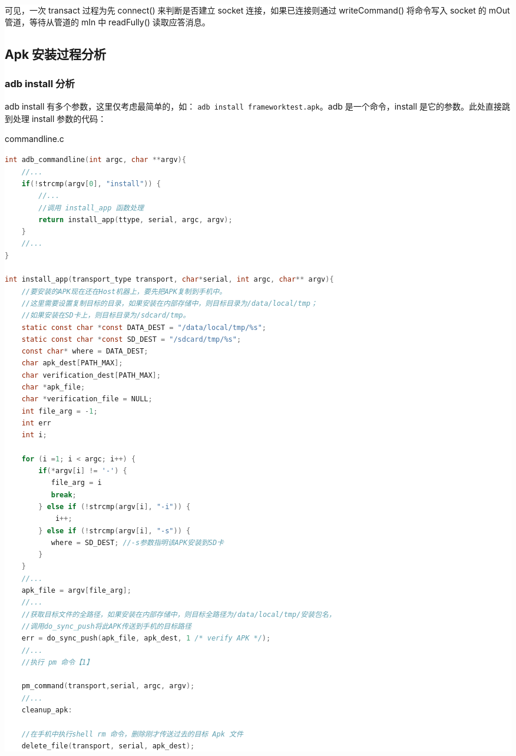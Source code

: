 
可见，一次 transact 过程为先 connect() 来判断是否建立 socket 连接，如果已连接则通过 writeCommand() 将命令写入 socket 的 mOut 管道，等待从管道的 mIn 中 readFully() 读取应答消息。


## Apk 安装过程分析

### adb install 分析

adb install 有多个参数，这里仅考虑最简单的，如： `adb install frameworktest.apk`。adb 是一个命令，install 是它的参数。此处直接跳到处理 install 参数的代码：

commandline.c

```C
int adb_commandline(int argc, char **argv){
   	//... 
	if(!strcmp(argv[0], "install")) {
       	//...
		//调用 install_app 函数处理
       	return install_app(ttype, serial, argc, argv);
	}
	//...
}

int install_app(transport_type transport, char*serial, int argc, char** argv){
	//要安装的APK现在还在Host机器上，要先把APK复制到手机中。
   	//这里需要设置复制目标的目录，如果安装在内部存储中，则目标目录为/data/local/tmp；
   	//如果安装在SD卡上，则目标目录为/sdcard/tmp。
    static const char *const DATA_DEST = "/data/local/tmp/%s";
    static const char *const SD_DEST = "/sdcard/tmp/%s";
    const char* where = DATA_DEST;
    char apk_dest[PATH_MAX];
    char verification_dest[PATH_MAX];
    char *apk_file;
    char *verification_file = NULL;
    int file_arg = -1;
    int err
    int i;

    for (i =1; i < argc; i++) {
        if(*argv[i] != '-') {
           file_arg = i
           break;
        } else if (!strcmp(argv[i], "-i")) {
            i++;
        } else if (!strcmp(argv[i], "-s")) {
           where = SD_DEST; //-s参数指明该APK安装到SD卡
        }
    }
    //...
    apk_file = argv[file_arg];
    //...
    //获取目标文件的全路径，如果安装在内部存储中，则目标全路径为/data/local/tmp/安装包名，
    //调用do_sync_push将此APK传送到手机的目标路径
    err = do_sync_push(apk_file, apk_dest, 1 /* verify APK */);
	//... 
    //执行 pm 命令【1】

    pm_command(transport,serial, argc, argv);
	//...
  	cleanup_apk:

    //在手机中执行shell rm 命令，删除刚才传送过去的目标 Apk 文件
  	delete_file(transport, serial, apk_dest);
```